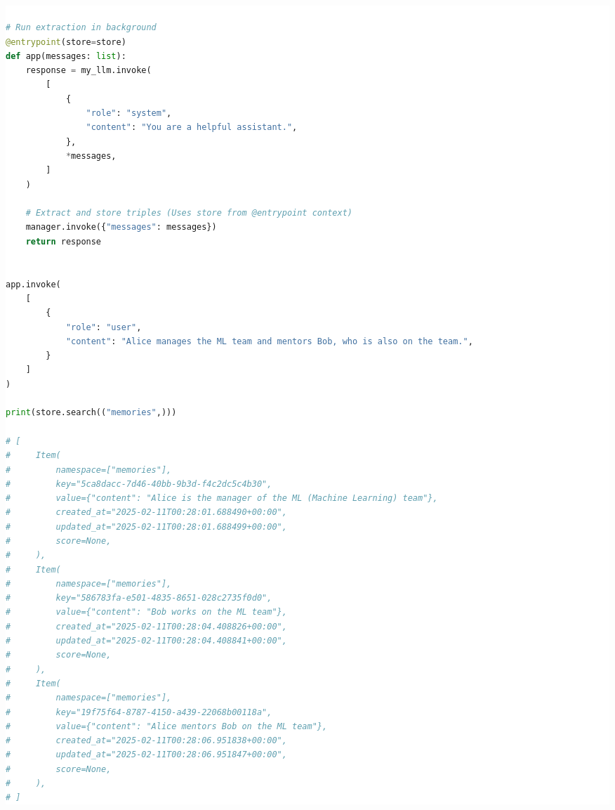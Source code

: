 ```python

# Run extraction in background
@entrypoint(store=store)
def app(messages: list):
    response = my_llm.invoke(
        [
            {
                "role": "system",
                "content": "You are a helpful assistant.",
            },
            *messages,
        ]
    )

    # Extract and store triples (Uses store from @entrypoint context)
    manager.invoke({"messages": messages})
    return response


app.invoke(
    [
        {
            "role": "user",
            "content": "Alice manages the ML team and mentors Bob, who is also on the team.",
        }
    ]
)

print(store.search(("memories",)))

# [
#     Item(
#         namespace=["memories"],
#         key="5ca8dacc-7d46-40bb-9b3d-f4c2dc5c4b30",
#         value={"content": "Alice is the manager of the ML (Machine Learning) team"},
#         created_at="2025-02-11T00:28:01.688490+00:00",
#         updated_at="2025-02-11T00:28:01.688499+00:00",
#         score=None,
#     ),
#     Item(
#         namespace=["memories"],
#         key="586783fa-e501-4835-8651-028c2735f0d0",
#         value={"content": "Bob works on the ML team"},
#         created_at="2025-02-11T00:28:04.408826+00:00",
#         updated_at="2025-02-11T00:28:04.408841+00:00",
#         score=None,
#     ),
#     Item(
#         namespace=["memories"],
#         key="19f75f64-8787-4150-a439-22068b00118a",
#         value={"content": "Alice mentors Bob on the ML team"},
#         created_at="2025-02-11T00:28:06.951838+00:00",
#         updated_at="2025-02-11T00:28:06.951847+00:00",
#         score=None,
#     ),
# ]
```
